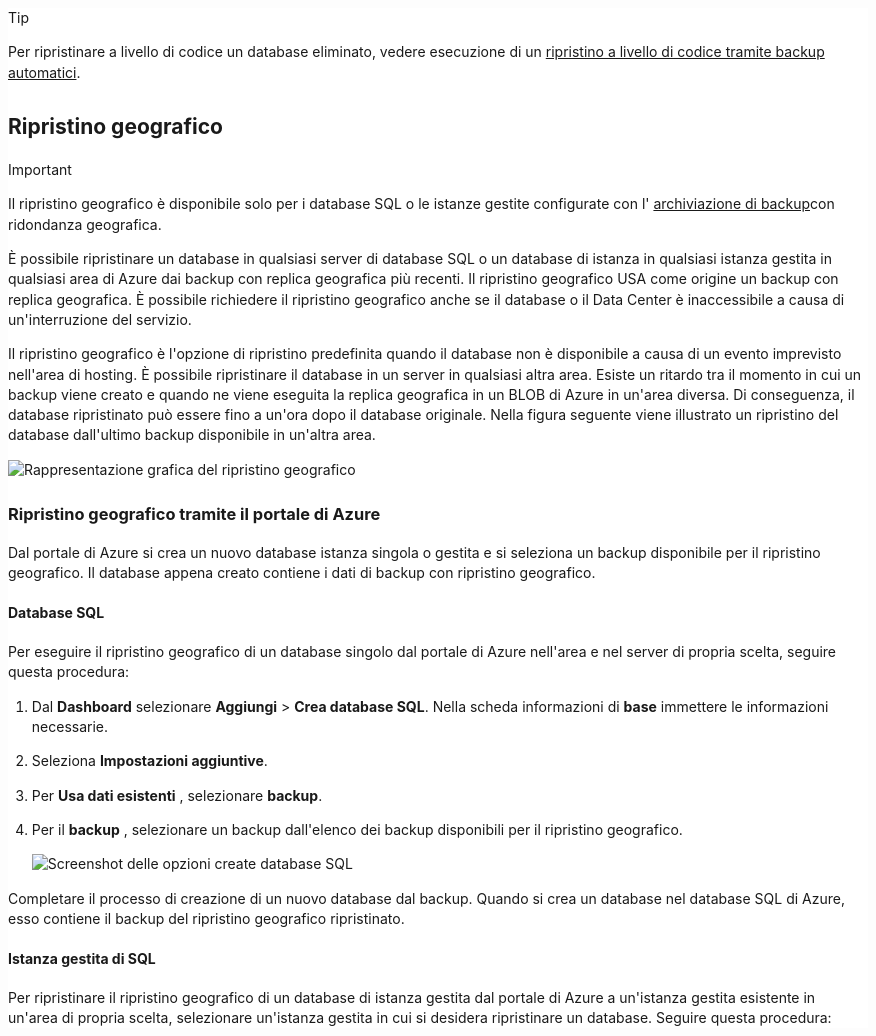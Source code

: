 > [!TIP]
> Per ripristinare a livello di codice un database eliminato, vedere esecuzione di un [ripristino a livello di codice tramite backup automatici](recovery-using-backups.md).

## <a name="geo-restore"></a>Ripristino geografico

> [!IMPORTANT]
> Il ripristino geografico è disponibile solo per i database SQL o le istanze gestite configurate con l' [archiviazione di backup](automated-backups-overview.md#backup-storage-redundancy)con ridondanza geografica.

È possibile ripristinare un database in qualsiasi server di database SQL o un database di istanza in qualsiasi istanza gestita in qualsiasi area di Azure dai backup con replica geografica più recenti. Il ripristino geografico USA come origine un backup con replica geografica. È possibile richiedere il ripristino geografico anche se il database o il Data Center è inaccessibile a causa di un'interruzione del servizio.

Il ripristino geografico è l'opzione di ripristino predefinita quando il database non è disponibile a causa di un evento imprevisto nell'area di hosting. È possibile ripristinare il database in un server in qualsiasi altra area. Esiste un ritardo tra il momento in cui un backup viene creato e quando ne viene eseguita la replica geografica in un BLOB di Azure in un'area diversa. Di conseguenza, il database ripristinato può essere fino a un'ora dopo il database originale. Nella figura seguente viene illustrato un ripristino del database dall'ultimo backup disponibile in un'altra area.

![Rappresentazione grafica del ripristino geografico](./media/recovery-using-backups/geo-restore-2.png)

### <a name="geo-restore-by-using-the-azure-portal"></a>Ripristino geografico tramite il portale di Azure

Dal portale di Azure si crea un nuovo database istanza singola o gestita e si seleziona un backup disponibile per il ripristino geografico. Il database appena creato contiene i dati di backup con ripristino geografico.

#### <a name="sql-database"></a>Database SQL

Per eseguire il ripristino geografico di un database singolo dal portale di Azure nell'area e nel server di propria scelta, seguire questa procedura:

1. Dal **Dashboard** selezionare **Aggiungi**  >  **Crea database SQL**. Nella scheda informazioni di **base** immettere le informazioni necessarie.
2. Seleziona **Impostazioni aggiuntive**.
3. Per **Usa dati esistenti** , selezionare **backup**.
4. Per il **backup** , selezionare un backup dall'elenco dei backup disponibili per il ripristino geografico.

    ![Screenshot delle opzioni create database SQL](./media/recovery-using-backups/geo-restore-azure-sql-database-list-annotated.png)

Completare il processo di creazione di un nuovo database dal backup. Quando si crea un database nel database SQL di Azure, esso contiene il backup del ripristino geografico ripristinato.

#### <a name="sql-managed-instance"></a>Istanza gestita di SQL

Per ripristinare il ripristino geografico di un database di istanza gestita dal portale di Azure a un'istanza gestita esistente in un'area di propria scelta, selezionare un'istanza gestita in cui si desidera ripristinare un database. Seguire questa procedura:
